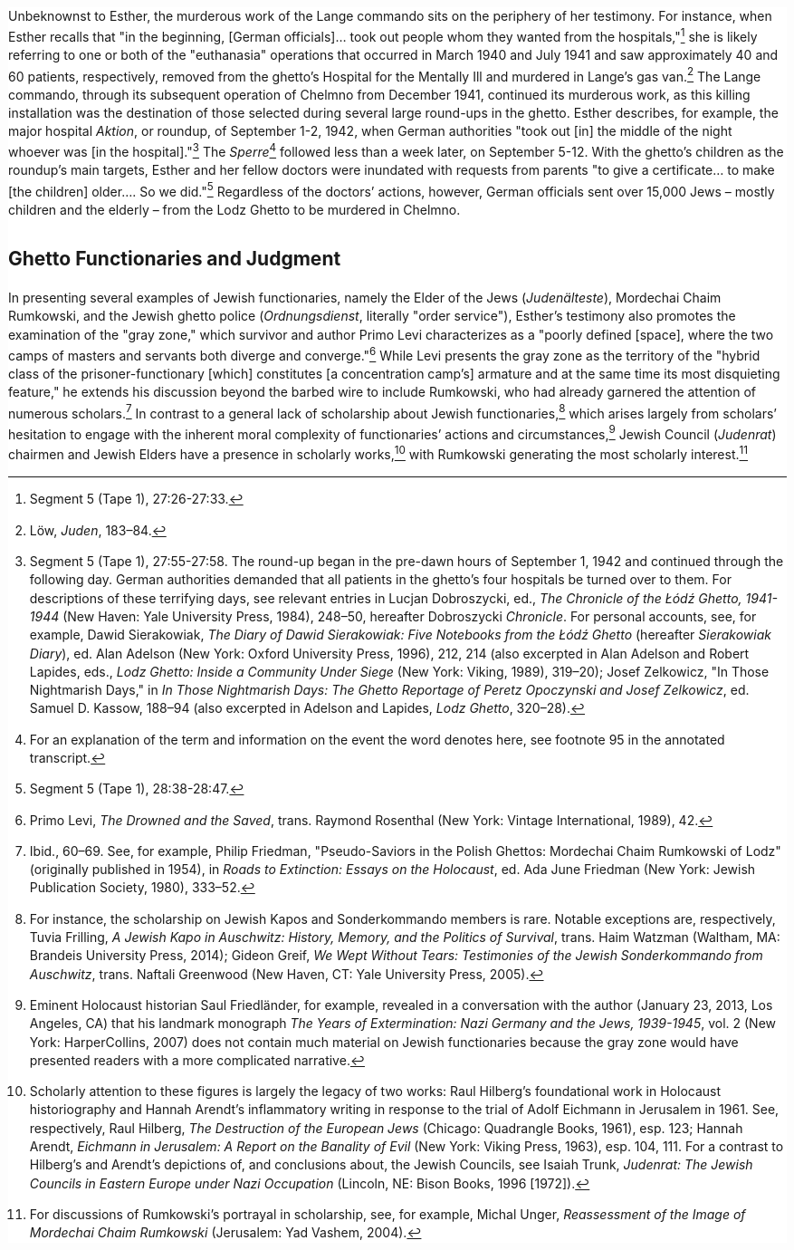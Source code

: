 Unbeknownst to Esther, the murderous work of the Lange commando sits on the periphery of her testimony. For instance, when Esther recalls that "in the beginning, [German officials]… took out people whom they wanted from the hospitals,"[^14] she is likely referring to one or both of the "euthanasia" operations that occurred in March 1940 and July 1941 and saw approximately 40 and 60 patients, respectively, removed from the ghetto’s Hospital for the Mentally Ill and murdered in Lange’s gas van.[^15] The Lange commando, through its subsequent operation of Chelmno from December 1941, continued its murderous work, as this killing installation was the destination of those selected during several large round-ups in the ghetto. Esther describes, for example, the major hospital _Aktion_, or roundup, of September 1-2, 1942, when German authorities "took out [in] the middle of the night whoever was [in the hospital]."[^16] The _Sperre_[^17] followed less than a week later, on September 5-12. With the ghetto’s children as the roundup’s main targets, Esther and her fellow doctors were inundated with requests from parents "to give a certificate… to make [the children] older…. So we did."[^18] Regardless of the doctors’ actions, however, German officials sent over 15,000 Jews – mostly children and the elderly – from the Lodz Ghetto to be murdered in Chelmno.  

[^14]: Segment 5 (Tape 1), 27:26-27:33.  

[^15]: Löw, _Juden_, 183–84.  

[^16]: Segment 5 (Tape 1), 27:55-27:58. The round-up began in the pre-dawn hours of September 1, 1942 and continued through the following day. German authorities demanded that all patients in the ghetto’s four hospitals be turned over to them. For descriptions of these terrifying days, see relevant entries in Lucjan Dobroszycki, ed., _The Chronicle of the Łódź Ghetto, 1941-1944_ (New Haven: Yale University Press, 1984), 248–50, hereafter Dobroszycki _Chronicle_. For personal accounts, see, for example, Dawid Sierakowiak, _The Diary of Dawid Sierakowiak: Five Notebooks from the Łódź Ghetto_ (hereafter _Sierakowiak Diary_), ed. Alan Adelson (New York: Oxford University Press, 1996), 212, 214 (also excerpted in Alan Adelson and Robert Lapides, eds., _Lodz Ghetto: Inside a Community Under Siege_ (New York: Viking, 1989), 319–20); Josef Zelkowicz, "In Those Nightmarish Days," in _In Those Nightmarish Days: The Ghetto Reportage of Peretz Opoczynski and Josef Zelkowicz_, ed. Samuel D. Kassow, 188–94 (also excerpted in Adelson and Lapides, _Lodz Ghetto_, 320–28).  

[^17]: For an explanation of the term and information on the event the word denotes here, see footnote 95 in the annotated transcript.  

[^18]: Segment 5 (Tape 1), 28:38-28:47.  

## Ghetto Functionaries and Judgment  

In presenting several examples of Jewish functionaries, namely the Elder of the Jews (_Judenälteste_), Mordechai Chaim Rumkowski, and the Jewish ghetto police (_Ordnungsdienst_, literally "order service"), Esther’s testimony also promotes the examination of the "gray zone," which survivor and author Primo Levi characterizes as a "poorly defined [space], where the two camps of masters and servants both diverge and converge."[^19] While Levi presents the gray zone as the territory of the "hybrid class of the prisoner-functionary [which] constitutes [a concentration camp’s] armature and at the same time its most disquieting feature," he extends his discussion beyond the barbed wire to include Rumkowski, who had already garnered the attention of numerous scholars.[^20] In contrast to a general lack of scholarship about Jewish functionaries,[^21] which arises largely from scholars’ hesitation to engage with the inherent moral complexity of functionaries’ actions and circumstances,[^22] Jewish Council (_Judenrat_) chairmen and Jewish Elders have a presence in scholarly works,[^23] with Rumkowski generating the most scholarly interest.[^24]  

[^19]: Primo Levi, <i>The Drowned and the Saved</i>, trans. Raymond Rosenthal (New York: Vintage International, 1989), 42.  

[^20]: Ibid., 60–69. See, for example, Philip Friedman, "Pseudo-Saviors in the Polish Ghettos: Mordechai Chaim Rumkowski of Lodz" (originally published in 1954), in <i>Roads to Extinction: Essays on the Holocaust</i>, ed. Ada June Friedman (New York: Jewish Publication Society, 1980), 333–52.  

[^21]: For instance, the scholarship on Jewish Kapos and Sonderkommando members is rare. Notable exceptions are, respectively, Tuvia Frilling, <i>A Jewish Kapo in Auschwitz: History, Memory, and the Politics of Survival</i>, trans. Haim Watzman (Waltham, MA: Brandeis University Press, 2014); Gideon Greif, <i>We Wept Without Tears: Testimonies of the Jewish Sonderkommando from Auschwitz</i>, trans. Naftali Greenwood (New Haven, CT: Yale University Press, 2005).  

[^22]: Eminent Holocaust historian Saul Friedländer, for example, revealed in a conversation with the author (January 23, 2013, Los Angeles, CA) that his landmark monograph <i>The Years of Extermination: Nazi Germany and the Jews, 1939-1945</i>, vol. 2 (New York: HarperCollins, 2007)<i> </i>does not contain much material on Jewish functionaries because the gray zone would have presented readers with a more complicated narrative.  

[^23]: Scholarly attention to these figures is largely the legacy of two works: Raul Hilberg’s foundational work in Holocaust historiography and Hannah Arendt’s inflammatory writing in response to the trial of Adolf Eichmann in Jerusalem in 1961. See, respectively, Raul Hilberg, <i>The Destruction of the European Jews </i>(Chicago: Quadrangle Books, 1961), esp. 123; Hannah Arendt, _Eichmann in Jerusalem_<i>: A Report on the Banality of Evil</i> (New York: Viking Press, 1963), esp. 104, 111. For a contrast to Hilberg’s and Arendt’s depictions of, and conclusions about, the Jewish Councils, see Isaiah Trunk, _Judenrat_<i>: The Jewish Councils in Eastern Europe under Nazi Occupation </i>(Lincoln, NE: Bison Books, 1996 [1972]).  


[^1]: Esther Fox, University of Southern California Shoah Foundation Visual History Archive (hereafter USC SF-VHA), Interview 766 (1995), Seg. 2. Her first name is spelled here according to the common Polish spelling. The spelling of her last name comes from her own partially obscured handwriting on the handwritten account she deposited at the United States Holocaust Memorial Museum; see Esther Fox, "A Memoir Relating to Experiences in the Łódź Ghetto, Auschwitz, Guben, and Bergen-Belsen" (hereafter: "Memoir"), undated (c. 1990s), United States Holocaust Memorial Museum Archives (hereafter USHMM), Acc. 1995.A.0532, p. 1. This spelling also appears in Esther’s USC SF-VHA interviewer’s report; Miryam Rabner, "Post-Interview Summary," January 30, 1995, USC SF-VHA, Associated Materials, Int. 766, no fols. (pp. 19, 21 of collected papers). Her pre-interview forms for the Fortunoff Video Archive and for the Shoah Foundation Visual History Archive – both of which were completed during a telephone conversation – present different spellings: Nisenhaus and Nysenhauz, respectively; see Miryam Rabner, "Telephone Pre-Interview Questionnaire," January 24, 1995, USC SF-VHA, Associated Materials, Int. 766, no fols. (pp. 3, 5 of collected papers); Author unknown, Pre-interview questionnaire, Fortunoff Video Archive for Holocaust Testimonies (hereafter FVAHT), HVT-2033, p. 1. Many thanks to Becky Erbelding at USHMM, Badema Pitic at the USC Shoah Foundation Center for Advanced Genocide Research, and Christy Bailey-Tomecek at FVAHT for providing scans of the documents from their respective institutions.  
[^2]: Pol: Łódź, Ger: Lodsch or Litzmannstadt (1939-1945), Yid: Lodzh. For further information about the city, see Esther’s testimony and the annotated transcript.  
[^3]: Esther F., FVAHT, HVT-2033 (1991). Unless otherwise indicated, all cited time stamps refer to this testimony.  
[^4]: For a concise overview of the history of the Holocaust in the Warthegau, see Ingo Loose, "Wartheland," in _The Greater German Reich and the Jews: Nazi Persecution Policies in the Annexed Territories, 1935–1945_, ed. Wolf Gruner and Jörg Osterloh, trans. Bernard Heise (New York: Berghahn Books, 2015), 189–218.  
[^5]: For information on this territorial annexation and the bureaucratic changes that followed, see, for example, Catherine Epstein, _Model Nazi: Arthur Greiser and the Occupation of Western Poland_ (New York: Oxford University Press, 2010), 134–38.  
[^6]: For a discussion of the origin of the "training ground" analogy for the Warthegau and for the use of a similar formulation, see, respectively Michael Alberti, "‘Exerzierplatz des Nationalsozialismus’: Der Reichsgau Wartheland 1939-1941," in _Genesis des Genozids: Polen 1939-1941_, ed. Klaus-Michael Mallmann and Bogdan Musial (Darmstadt: Wissenschaftliche Buchgesellschaft, 2004), 124n20 (111-126); Karsten Linne, "Die deutsche Arbeitsverwaltung zwischen ‘Volkstumspolitik’ und Arbeiterrekrutierung – das Beispiel Warthegau," in _Pflicht, Zwang und Gewalt: Arbeitsverwaltungen und Arbeitskräftepolitik im deutsch besetzten Polen und Serbien 1939-1944_, ed. Florian Dierl et al. (Essen: Klartext Verlag, 2013), 50.  
[^7]: For a discussion of the direct, partially causative, connection between the regime’s ethnic German (_Volksdeutsche_) resettlement and population transfer schemes and the Final Solution, see Götz Aly, _"Final Solution": Nazi Population Policy and the Murder of the European Jews_, trans. Belinda Cooper and Allison Brown (New York: Oxford University Press, 1999). For a concise article exploring the Warthegau’s importance in the development of the Final Solution, see Ian Kershaw, "Improvised Genocide? The Emergence of the ‘Final Solution’ in the ‘Warthegau,’" _Transactions of the Royal Historical Society_ 2 (1992): 51–78.  
[^8]: Henry Friedlander, _The Origins of Nazi Genocide: From Euthanasia to the Final Solution_ (Chapel Hill: University of North Carolina Press, 1995).  
[^9]: Several scholars have also made this observation. See, for example, Epstein, _Model Nazi_, 180; Andrea Löw, _Juden in Getto Litzmannstadt: Lebensbedingungen, Selbstwahrnehmung, Verhalten_ (Göttingen: Wallstein Verlag, 2010), 183.  
[^10]: Michael Alberti, _Die Verfolgung und Vernichtung der Juden im Reichsgau Wartheland, 1939-1945_ (Wiesbaden: Harrassowitz Verlag), 326–27; Christopher R. Browning, _The Origins of the Final Solution: The Evolution of Nazi Jewish Policy, September 1939-March 1942_ (Lincoln: University of Nebraska Press, 2004), 188. For a more detailed discussion of these early mass gassings in annexed Poland, see Volker Rieß, _Die Anfänge der Vernichtung "lebensunwerten Lebens" in den Reichsgauen Danzig-Westpreußen und Wartheland 1939/40_ (Frankfurt am Main: Peter Lang, 1995), 290–300.  
[^11]: Browning, _Origins_, 188.  
[^12]: Ibid., 188–89; Friedlander, _Origins_, 138–39.  
[^13]: Browning, _Origins_, 365–66, 416–18; Friedlander, _Origins_, 139, 288, 296. The Polish and German names for the camp and the town in which it was located are Chełmno and Kulmhof, respectively. For scholarship on Chelmno, known in Polish as Chełmno and in German as Kulmhof, see Shmuel Krakowski, _Chełmno: A Small Village in Europe: The First Nazi Mass Extermination Camp_ (Jerusalem: Yad Vashem, 2009); Patrick Montague, _Chelmno and the Holocaust: The History of Hitler’s First Death Camp_ (London: I.B. Tauris, 2012).  
[^24]: For discussions of Rumkowski’s portrayal in scholarship, see, for example, Michal Unger, <i>Reassessment of the Image of Mordechai Chaim Rumkowski</i> (Jerusalem: Yad Vashem, 2004).  
[^25]: For further discussion on the judgment of Jewish functionaries, often also known as "privileged Jews," particularly regarding the representation of these figures, see Adam Brown, <i>Judging "Privileged" Jews: Holocaust Ethics, Representation, and the "Grey Zone"</i> (New York: Berghahn Books, 2013).
[^26]: Trunk, <i>Judenrat</i>, xxix.  
[^27]: Levi, <i>Drowned</i>, 42.  
[^28]: Segment 6 (Tape 1), 32:40-34:01  
[^29]: This ubiquitous ghetto slogan was communicated in German and in Yiddish (transliterated here): "Unser einziger Weg ist Arbeit"; "Unzer eyntsiger veg iz arbayt."  
[^30]: For information on this term and the entities it describes, see note 99 in the transcript.  
[^31]: Segment 5 (Tape 1), 31:57-32:11.  
[^32]: The limited scholarship focused on ghetto police includes Aharon Weiss, "The Relations between the Judenrat and the Jewish Police," in _Patterns of Jewish Leadership in Nazi Europe, 1933–1945_, ed. Yisrael Gutman and Cynthia J. Haft (Jerusalem: Yad Vashem, 1979), 201–17; Andrea Löw, "Ordnungsdienst im Getto Litzmannstadt," in _Fenomen Getta Łódzkiego, 1940-1944_, ed. Pawła Samusia and Wiesława Pusia (Łódź: Wydawnictwo Uniwersystetu Łódzkiego, 2006), 155–67; Svenja Bethke, "Die jüdische Polizei als Exekutivorgan," in *Tanz auf Messers Schneide: Kriminalität und Recht in den Ghettos Warschau, Litzmannstadt und Wilna* (Hamburg: Hamburger Edition, 2015), 124-162.
[^33]: For further information about ghetto police forces, see Trunk, <i>Judenrat</i>, 475–526.  
[^34]: Trunk, <i>Judenrat</i>, 552–64.  
[^35]: Segment 7 (Tape 1), 43:30-43:37. It should be noted that, in asking Esther to pass judgment on the ghetto police, Pery went against the Fortunoff Video Archive’s instructions to interviewers. See Dana Kline, "Syllabus for Volunteer Interviewers," undated (pp. 2–3 of document entitled "Interviewer training packet, 1984-1997"), [http://fortunoff.library.yale.edu/wp-content/uploads/2018/10/interviewer.training\_redacted.pdf](http://fortunoff.library.yale.edu/wp-content/uploads/2018/10/interviewer.training_redacted.pdf), accessed November 15, 2019.  
[^36]: Segment 7 (Tape 1), 43:43-44:30  
[^37]: Segment 7 (Tape 1), 44:33-44:36.  
[^38]: The chief exception is the work of Miriam Offer; see, for example, Miriam Offer, "Ethical Dilemmas in the Work of Doctors and Nurses in the Warsaw Ghetto," in _Polin: Jews in the Former Grand Duchy of Lithuania since 1772_, vol. 25, ed. Šarūnas Liekis et al. (Oxford: Littman Library of Jewish Civilization, 2013), 467–92; idem, "Coping with the Impossible: The Developmental Roots of the Jewish Medical System in the Ghettos," in _Jewish Medicine and Healthcare in Central Eastern Europe: Shared Identities, Entangled Histories_, ed. Marcin Moskalewicz et al. (Cham, Switzerland: Springer, 2019), 261–77. A translation into English of her Hebrew-language book _White Coats Inside the Ghetto: Jewish Medicine in Poland during the Holocaust_ (Jerusalem: Yad Vashem 2015) is forthcoming. Offer and several other scholars also contributed chapters on ghetto physicians to Michael A. Grodin, ed., _Jewish Medical Resistance in the Holocaust_ (New York: Berghahn Books, 2014). See also Anna Hájková, "Medicine in Theresienstadt," _Social History of Medicine_, published online 30 August 2018.  
[^39]: This is an open, horse-drawn carriage that typically carries passengers. The English translation is "droshky."  
[^40]: Segment 4 (Tape 1), 24:58-25:23. Further insight can be found in a ten-page, Polish-language account she deposited at the Museum of Jewish Heritage: Esther Fox, "Jewish Doctors and Medical Work in the Lodz Ghetto" [Zydzi lekarze oraz praca lekarska w ghecie lodzkim], undated, Folder Esther Fox, Collections & Exhibitions Department Donor Files, Museum of Jewish Heritage.  
[^41]: Segment 18 (Tape 2), 48:20-48:41.  
[^42]: Segment 18 (Tape 2), 48:43-49:29.
[^43]: See, for example, the entry from April 11, 1941 in Dobroszycki _Chronicle_, 46. The protocol for a double examination – by Jewish doctors and then by Ghetto Administration-appointed German doctors – of prospective workers was established no later than November 19, 1940; see Chaim Rumkowski, Announcement No. 166 ("Concerning work outside of the ghetto"), November 19, 1940, reprinted in English translation in Adelson and Lapides, _Lodz Ghetto_, 96.  
[^44]: For a personal account of a doctor who faced this unenviable predicament, see Arnold Mostowicz, <i>With a Yellow Star and a Red Cross: A Doctor in the Łódź Ghetto</i>, trans. Henia and Nochem Reinhartz (London: Vallentine Mitchell, 2005), 98–107. The Fortunoff Video Archive contains a testimony from Mostowicz in Polish; see Arnold M., FVAHT, HVT-3163 (1994). See also Dawid Sierakowiak’s description of his mother’s fate: entry from September 5, 1942, _Sierakowiak Diary_, reprinted in English translation in Adelson and Lapides, _Lodz Ghetto_, 333. For scholarly discussion of these selection-related ethical dilemmas as they transpired in the Warsaw Ghetto, see Offer, "Ethical Dilemmas," 476–84.  
[^45]: For further information on the Litzmannstadt Ghetto Administration, the most thorough treatment of the topic can be found in Peter Klein, <i>Die Gettoverwaltung Litzmannstadt" 1940 bis 1944: Eine Dienststelle im Spannungsfeld von Kommunalbürokratie und staatlicher Verfolgungspolitik</i> (Hamburg: Hamburger Edition, 2009).  
[^46]: Segment 4 (Tape 1), 24:33– 24:57. 
[^47]: Mostowicz, _With a Yellow Star_,_ _26. German officials’ concern about epidemics even predated the ghetto’s establishment; see Friedrich Übelhoer, "Establishment of a Ghetto in the City of Lodz" memo, December 10, 1939, reprinted in English translation in Adelson and Lapides, _Lodz Ghetto_, 23–26, here 25.  
[^48]: Segment 7 (Tape 1), 39:49-39:56.  
[^49]: Teenage ghetto diarist Dawid Sierakowiak noted Rumkowski’s departure for this specific purpose in his entry from May 13, 1941 and recorded the number of recruited doctors in his May 21, 1941 entry; see _Sierakowiak Diary_, 89, 93. There were Jews who travelled between the two ghettos, but they had to bribe the Gestapo in order to gain the ability to do so; see, for example, Yankl Nirenberg, <i>Memoirs of the Lodz Ghetto</i>, trans. Vivian Felsen (Toronto: Lugus Libros, 2003), 33, 54.  
[^50]: Segment 4 (Tape 1), 25:49-26:10.  
[^51]: Segment 6 (Tape 1), 36:14-36:16.  
[^52]: Sari J. Siegel, "Between Coercion and Resistance: Jewish Prisoner-Physicians in Nazi Camps, 1940-1945" (PhD diss., University of Southern California, 2018), 64–72.  
[^53]: Andrzej Strzelecki, _The _<i>Deportation of Jews from the Łódź Ghetto to KL Auschwitz and Their Extermination: A Description of the Events and the Presentation of Historical Sources</i>, trans. Witold Zbirohowski-Kościa (Oświęcim: Auschwitz-Birkenau State Museum), 24–25, 33–34, 36.&nbsp;  
[^54]: Ibid., 73. For information on Birkenau’s two transit camp sections (BIIc and BIII, or "Mexico"), see Wacław Długoborski and Franciszek Piper, eds., _Auschwitz 1940-1945: Central Issues in the History of the Camp_, trans. William Brand, vol. 1: _The Establishment and Organization of the Camp_ (Oświęcim: Auschwitz-Birkenau State Museum, 2000), 98–100.  
[^55]: Segment 9 (Tape 1), 54:24-54:26.  
[^56]: Geoffrey Megargee, ed., _The United States Holocaust Memorial Museum Encyclopedia of Camps and Ghettos, 1933-1945: Early Camps, Youth Camps, and Concentration Camps and Subcamps under the SS-Business Administration Main Office (WVHA)_, vol. 1 (hereafter <i>USHMM Encyclopedia</i>, vol. 1), Part A (Bloomington: Indiana University Press, 2009), 743.  
[^57]: Andreas Peter, the author of seemingly the only detailed historical work on Guben, calls it the "unknown camp" (_unbekannte Lager_) in his work’s title; see Peter, "Ein Versuch über das ‘unbekannte Lager’ Guben," in _Die Ausnutzung der Zwangsarbeit der Häftlinge des KL Groß-Rosen durch das Dritte Reich_, ed. Alfred Konieczny (Wałbrzych: Muzeum Gross-Rosen, 2004), 90–106. For a list of other studies – either in German or Polish – that mention the camp, see <i>USHMM Encyclopedia</i>, vol. 1, Part A, 744. There is an entry for the camp in Wolfgang Benz and Barbara Distel, eds., _Der Ort des Terrors: Geschichte der nationalsozialistischen Konzentrationslager_, vol. 6, 333–37.  
[^58]: Historian Bella Gutterman refers to the subcamps as "almost anonymous"; see Bella Gutterman, _A Narrow Bridge to Life: Jewish Forced Labor and Survival in the Gross-Rosen Camp System_, 1940–1945, trans. IBRT (New York: Berghahn Books, 2008), 2. For the number of subcamps, see ibid., 96. See also _USHMM Encyclopedia_, vol. 1, part A, 699. Gutterman’s study, itself a translation from Hebrew, is an important exception to the near absence of the subject from English-language scholarship. Much of the extant scholarship on the Gross-Rosen camp network is in German or Polish. See, for example, Alfred Konieczny, _Frauen im Konzentrationslager Gross-Rosen in den Jahren 1944-1945_ (Wałbrzych: Państwowe Muzeum Gross-Rosen, 1994).
[^59]: The original text reads, "Im Lager gab es keine Medikamente und keinerlei ärztliche Versorgung." See Wolfgang Benz and Barbara Distel, ed., _Der Ort des Terrors: Geschichte der nationalsozialistischen Konzentrationslager_, vol. 6 (Munich: C.H. Beck, 2007), 334.  
[^60]: Segment 10 (Tape 2), 4:31-4:40.  
[^61]: Segment 10 (Tape 2), 4:42-4:58.  
[^62]: Segment 10 (Tape 2), 5:54-6:28.  
[^63]: Segment 11 (Tape 2), 14:13-14:15.  
[^64]: For insight into the origins of this term, see David Cesarani, _Final Solution: The Fate of the Jews, 1933-1949_ (New York: St. Martin’s Press, 2016), 523–24.  
[^65]: For discussions addressing the primacy of economic needs versus racist ideology, see, for example, Jens-Christian Wagner, "Work and Extermination in the Concentration Camps," in _Concentration Camps in Nazi Germany: The New Histories_, ed. Jane Caplan and Nikolaus Wachsmann (London: Routledge, 2010), 127–48; Marc Buggeln, "Building to Death: Prisoner Forced Labour in the German War Economy – The Neuengamme Subcamps, 1942-1945," _European History Quarterly_ 39, no. 4 (2009): 606-32.  
[^66]: Gutterman, _Narrow Bridge_, 109.  
[^67]: Segment 9 (Tape 1), 53:58-54:26.  
[^68]: Segment 11 (Tape 2), 10:45-10:50. The cases of Esther’s and her Guben colleague’s transfers were not unique. For example, on August 30, 1944, a female French Jewish prisoner-physician was transferred from Birkenau to Buchenwald, presumably for subsequent transfer to a particular Buchenwald subcamp. See Danuta Czech, _Auschwitz Chronicle, 1939–1945_ (New York: Henry Holt, 1990), 700. See also ibid., 704, 706, 751.  
[^69]: Hans Brenner, _Todesmärsche und Todestransporte: Konzentrationslager Groß-Rosen und die Nebenlager_ (Chemnitz: Verlag Klaus Gumnior, 2015), 100. For further information about the factory, see _USHMM Encyclopedia_, vol. 1, Part A, 743.  
[^70]: For insight into the relationship between the war and the widespread development of satellite camps, see, for example, Nikolaus Wachsmann, _KL: A History of the Nazi Concentration Camps_ (New York: Farrar, Straus and Giroux, 2015), 445–58, 464–74.  
[^71]: See Siegel, "Between Coercion and Resistance," 228–34, 247–65.  
[^72]: Given this word’s common usage in describing the activities of prisoner-functionaries, it appears here as a shorthand; but it is set in quotation marks to convey that its use is inappropriate. For one, the weight of its negative connotations is problematic. Moreover, its implication that an inmate willfully decided to assist the Nazis, often at the expense of fellow prisoners, renders the word an unsuitable descriptor of what transpired in the camps, where coercive forces, not personal will, typically motivated decisions.  
[^73]: Iren Leibowitz, USC SF-VHA, Int. 37166 (1997), Seg. 55. Sonja was likely a nurse.  
[^74]: Ibid., Seg. 63. Her pronunciations of the ailment and the excised part are not clear.  
[^75]: Gutterman, _Narrow Bridge_, 101.  
[^76]: Segment 11 (Tape 2), 11:47- 12:09. For a short description of this visitor, see Esther Fox, USC SF-VHA, Int. 766, Seg. 115.  
[^77]: Esther Fox, USC SF-VHA, Int. 766, Seg. 116. See Gutterman, _Narrow Bridge_, 104–5. Other Guben survivors recall that those who entered the hospital with severe illnesses were unlikely to return: Helene H., FVAHT, HVT-4396 (2007), Segment 13 (Tape 2), 14:36-14:53; Helen Glass, USHMM, RG-50.583.0071 (1990), 58:20-58.31.  
[^78]: Paula Ganis, USC SF-VHA, Int. 21415 (1996), Seg. 78–79.  
[^79]: Leibowitz, USC SF-VHA, Int. 37166 (1997), Seg. 55.  
[^80]: Ibid., Seg. 56.  
[^81]: Segment 11 (Tape 2), 11:46-12:09.  
[^82]: For a concise examination of the evolution of historiography on Jewish resistance during the Holocaust, see Robert Rozett, "Jewish Resistance," in _The Historiography of the Holocaust_, ed. Dan Stone (Basingstoke, U.K.: Palgrave Macmillan, 2004), 341–63. For a study that has since expanded the discussion further, namely by drawing attention to individual acts of resistance, see Wolf Gruner, "Defiance and Protest: A Comparative Microhistorical Reevaluation of Individual Jewish Responses to Nazi Persecution," in _Microhistories of the Holocaust_, ed. Claire Zalc and Tal Bruttmann (New York: Berghahn Books, 2017), 209–26.  
[^83]: Exceptions are to be found in Grodin, _Jewish Medical Resistance_. For a study that partially sets a Jewish prisoner-physician’s activities within a framework of resistance, see Sari J. Siegel, "Treating an Auschwitz Prisoner-Physician: The Case of Dr. Maximilian Samuel," _Holocaust and Genocide Studies_ 28, no. 3 (Winter 2014): 450–81.  
[^84]: Segment 13 (Tape 2), 20:51-20:57.  
[^85]: See, for example, Paul Weindling, "‘Belsenitis’: Liberating Belsen, Its Hospitals, UNRRA, and Selection for Re-emigration, 1945–1948," _Science in Context_ 19, no. 3 (2006): 402–7; Ben Shephard, "The Medical Relief Effort at Belsen," in _Belsen 1945: New Historical Perspectives_, ed. Suzanne Bardgett and David Cesarani (London: Vallentine Mitchell, 2006), 31–50.  
[^86]: My new project, tentatively titled "Healing after the Holocaust: Jewish DP-Physicians and the Provision of Medical Care to Fellow Survivors in Germany, 1945-1950," will address this gap in the scholarship.  
[^87]: The location is named in Fox, "Memoir," 8.  
[^88]: Segment 14 (Tape 2), 30:24-30:30.  
[^89]: Segment 17 (Tape 2), 45:13-45:27.  
[^90]: Among these politically oriented works are Yehuda Bauer, _Out of the Ashes: The Impact of American Jews on Post-Holocaust European Jewry_ (New York: Pergamon Press, 1989);_ _Arieh J. Kochavi, _Post-Holocaust Politics: Britain, the United States, and Jewish Refugees, 1945-1948_ (Chapel Hill: University of North Carolina Press, 2001).  
[^91]: Regarding the marginalization of the female voice among DP studies, see, for example, Margarete L. Meyers, "Hannah’s Prayer: Jewish Women as Displaced Persons, 1945-1948," in _Women in the Holocaust: Responses, Insights and Perspectives_, ed. Marcia Sachs Littell (Merion Station, PA: Merion Westfield Press International, 2001), 173.  
[^92]: Meyers, "Hannah’s Prayer," 173. The centrality of mothering and motherhood in the lives of Jewish DPs becomes apparent in light of the fact that, "for six months in 1946, the Jewish DP birth rate was the highest of any country or population" (ibid., 176).  
[^93]: Swedish scholar Malin Thor Tureby is currently researching this topic.  